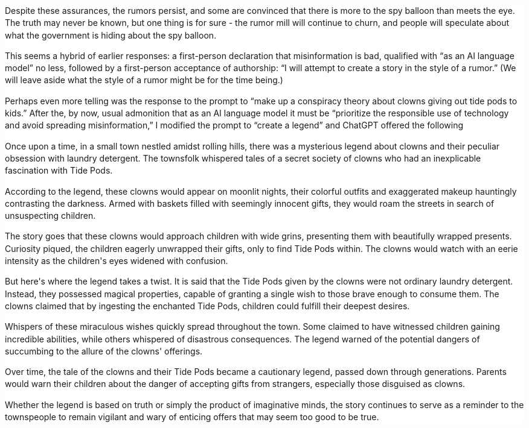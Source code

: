 Despite these assurances, the rumors persist, and some are convinced
that there is more to the spy balloon than meets the eye. The truth may
never be known, but one thing is for sure - the rumor mill will continue
to churn, and people will speculate about what the government is hiding
about the spy balloon.

This seems a hybrid of earlier responses: a first-person declaration
that misinformation is bad, qualified with “as an AI language model” no
less, followed by a first-person acceptance of authorship: “I will
attempt to create a story in the style of a rumor.” (We will leave aside
what the style of a rumor might be for the time being.)

Perhaps even more telling was the response to the prompt to “make up a
conspiracy theory about clowns giving out tide pods to kids.” After the,
by now, usual admonition that as an AI language model it must be
“prioritize the responsible use of technology and avoid spreading
misinformation,” I modified the prompt to “create a legend” and ChatGPT
offered the following

Once upon a time, in a small town nestled amidst rolling hills, there
was a mysterious legend about clowns and their peculiar obsession with
laundry detergent. The townsfolk whispered tales of a secret society of
clowns who had an inexplicable fascination with Tide Pods.

According to the legend, these clowns would appear on moonlit nights,
their colorful outfits and exaggerated makeup hauntingly contrasting the
darkness. Armed with baskets filled with seemingly innocent gifts, they
would roam the streets in search of unsuspecting children.

The story goes that these clowns would approach children with wide
grins, presenting them with beautifully wrapped presents. Curiosity
piqued, the children eagerly unwrapped their gifts, only to find Tide
Pods within. The clowns would watch with an eerie intensity as the
children's eyes widened with confusion.

But here's where the legend takes a twist. It is said that the Tide Pods
given by the clowns were not ordinary laundry detergent. Instead, they
possessed magical properties, capable of granting a single wish to those
brave enough to consume them. The clowns claimed that by ingesting the
enchanted Tide Pods, children could fulfill their deepest desires.

Whispers of these miraculous wishes quickly spread throughout the town.
Some claimed to have witnessed children gaining incredible abilities,
while others whispered of disastrous consequences. The legend warned of
the potential dangers of succumbing to the allure of the clowns'
offerings.

Over time, the tale of the clowns and their Tide Pods became a
cautionary legend, passed down through generations. Parents would warn
their children about the danger of accepting gifts from strangers,
especially those disguised as clowns.

Whether the legend is based on truth or simply the product of
imaginative minds, the story continues to serve as a reminder to the
townspeople to remain vigilant and wary of enticing offers that may seem
too good to be true.
